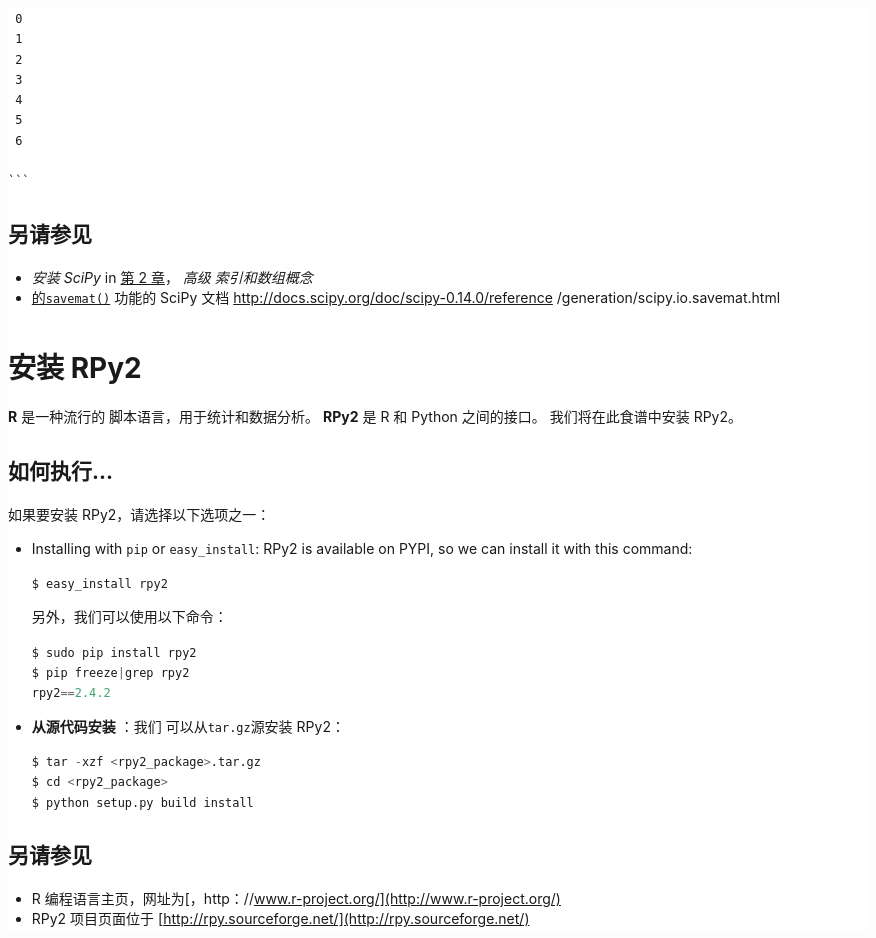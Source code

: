      0
     1
     2
     3
     4
     5
     6

    ```

## 另请参见

*   *安装* *SciPy* in [第 2 章](../Text/ch02.html "Chapter 2. Advanced Indexing and Array Concepts")， *高级* *索引和数组概念*
*   [的`savemat()`](http://docs.scipy.org/doc/scipy-0.14.0/reference/generated/scipy.io.savemat.html) 功能的  SciPy 文档 http://docs.scipy.org/doc/scipy-0.14.0/reference /generation/scipy.io.savemat.html

# 安装 RPy2

**R** 是一种流行的  脚本语言，用于统计和数据分析。 **RPy2** 是 R 和 Python 之间的接口。 我们将在此食谱中安装 RPy2。

## 如何执行...

如果要安装 RPy2，请选择以下选项之一：

*   Installing with `pip` or `easy_install`: RPy2 is available on PYPI, so we can install it with this command:

    ```py
    $ easy_install rpy2

    ```

    另外，我们可以使用以下命令：

    ```py
    $ sudo pip install rpy2
    $ pip freeze|grep rpy2
    rpy2==2.4.2

    ```

*   **从源代码安装** ：我们  可以从`tar.gz`源安装 RPy2：

    ```py
    $ tar -xzf <rpy2_package>.tar.gz
    $ cd <rpy2_package>
    $ python setup.py build install

    ```

## 另请参见

*   R 编程语言主页，网址为[，http：//www.r-project.org/](http://www.r-project.org/)
*   RPy2 项目页面位于 [http://rpy.sourceforge.net/](http://rpy.sourceforge.net/)

